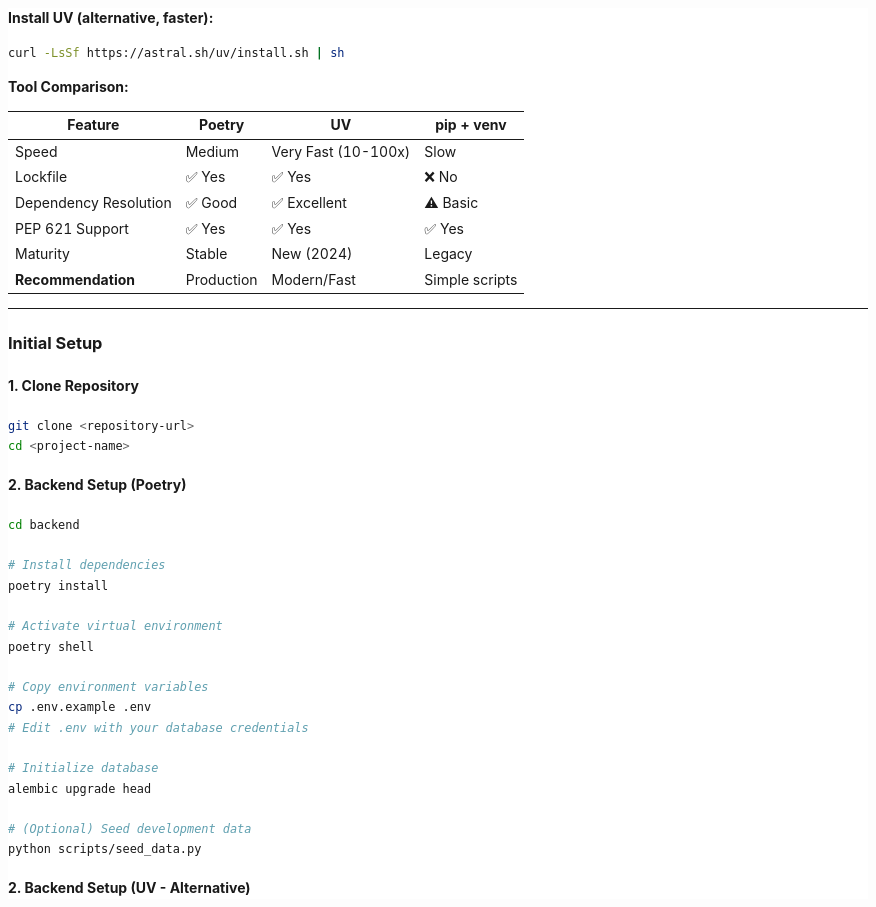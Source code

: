 **Install UV (alternative, faster):**
```bash
curl -LsSf https://astral.sh/uv/install.sh | sh
```

**Tool Comparison:**

| Feature | Poetry | UV | pip + venv |
|---------|--------|----|----|
| Speed | Medium | Very Fast (10-100x) | Slow |
| Lockfile | ✅ Yes | ✅ Yes | ❌ No |
| Dependency Resolution | ✅ Good | ✅ Excellent | ⚠️ Basic |
| PEP 621 Support | ✅ Yes | ✅ Yes | ✅ Yes |
| Maturity | Stable | New (2024) | Legacy |
| **Recommendation** | Production | Modern/Fast | Simple scripts |

---

### Initial Setup

#### 1. Clone Repository
```bash
git clone <repository-url>
cd <project-name>
```

#### 2. Backend Setup (Poetry)

```bash
cd backend

# Install dependencies
poetry install

# Activate virtual environment
poetry shell

# Copy environment variables
cp .env.example .env
# Edit .env with your database credentials

# Initialize database
alembic upgrade head

# (Optional) Seed development data
python scripts/seed_data.py
```

#### 2. Backend Setup (UV - Alternative)
